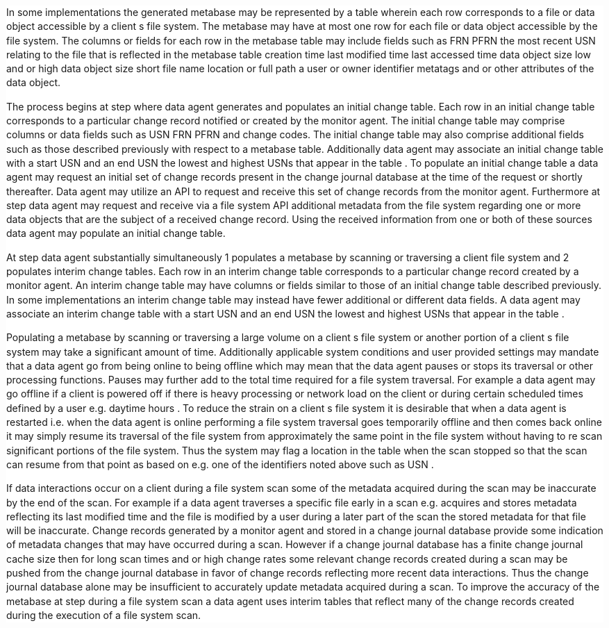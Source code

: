 In some implementations the generated metabase may be represented by a table wherein each row corresponds to a file or data object accessible by a client s file system. The metabase may have at most one row for each file or data object accessible by the file system. The columns or fields for each row in the metabase table may include fields such as FRN PFRN the most recent USN relating to the file that is reflected in the metabase table creation time last modified time last accessed time data object size low and or high data object size short file name location or full path a user or owner identifier metatags and or other attributes of the data object.

The process begins at step where data agent generates and populates an initial change table. Each row in an initial change table corresponds to a particular change record notified or created by the monitor agent. The initial change table may comprise columns or data fields such as USN FRN PFRN and change codes. The initial change table may also comprise additional fields such as those described previously with respect to a metabase table. Additionally data agent may associate an initial change table with a start USN and an end USN the lowest and highest USNs that appear in the table . To populate an initial change table a data agent may request an initial set of change records present in the change journal database at the time of the request or shortly thereafter. Data agent may utilize an API to request and receive this set of change records from the monitor agent. Furthermore at step data agent may request and receive via a file system API additional metadata from the file system regarding one or more data objects that are the subject of a received change record. Using the received information from one or both of these sources data agent may populate an initial change table.

At step data agent substantially simultaneously 1 populates a metabase by scanning or traversing a client file system and 2 populates interim change tables. Each row in an interim change table corresponds to a particular change record created by a monitor agent. An interim change table may have columns or fields similar to those of an initial change table described previously. In some implementations an interim change table may instead have fewer additional or different data fields. A data agent may associate an interim change table with a start USN and an end USN the lowest and highest USNs that appear in the table .

Populating a metabase by scanning or traversing a large volume on a client s file system or another portion of a client s file system may take a significant amount of time. Additionally applicable system conditions and user provided settings may mandate that a data agent go from being online to being offline which may mean that the data agent pauses or stops its traversal or other processing functions. Pauses may further add to the total time required for a file system traversal. For example a data agent may go offline if a client is powered off if there is heavy processing or network load on the client or during certain scheduled times defined by a user e.g. daytime hours . To reduce the strain on a client s file system it is desirable that when a data agent is restarted i.e. when the data agent is online performing a file system traversal goes temporarily offline and then comes back online it may simply resume its traversal of the file system from approximately the same point in the file system without having to re scan significant portions of the file system. Thus the system may flag a location in the table when the scan stopped so that the scan can resume from that point as based on e.g. one of the identifiers noted above such as USN .

If data interactions occur on a client during a file system scan some of the metadata acquired during the scan may be inaccurate by the end of the scan. For example if a data agent traverses a specific file early in a scan e.g. acquires and stores metadata reflecting its last modified time and the file is modified by a user during a later part of the scan the stored metadata for that file will be inaccurate. Change records generated by a monitor agent and stored in a change journal database provide some indication of metadata changes that may have occurred during a scan. However if a change journal database has a finite change journal cache size then for long scan times and or high change rates some relevant change records created during a scan may be pushed from the change journal database in favor of change records reflecting more recent data interactions. Thus the change journal database alone may be insufficient to accurately update metadata acquired during a scan. To improve the accuracy of the metabase at step during a file system scan a data agent uses interim tables that reflect many of the change records created during the execution of a file system scan.
